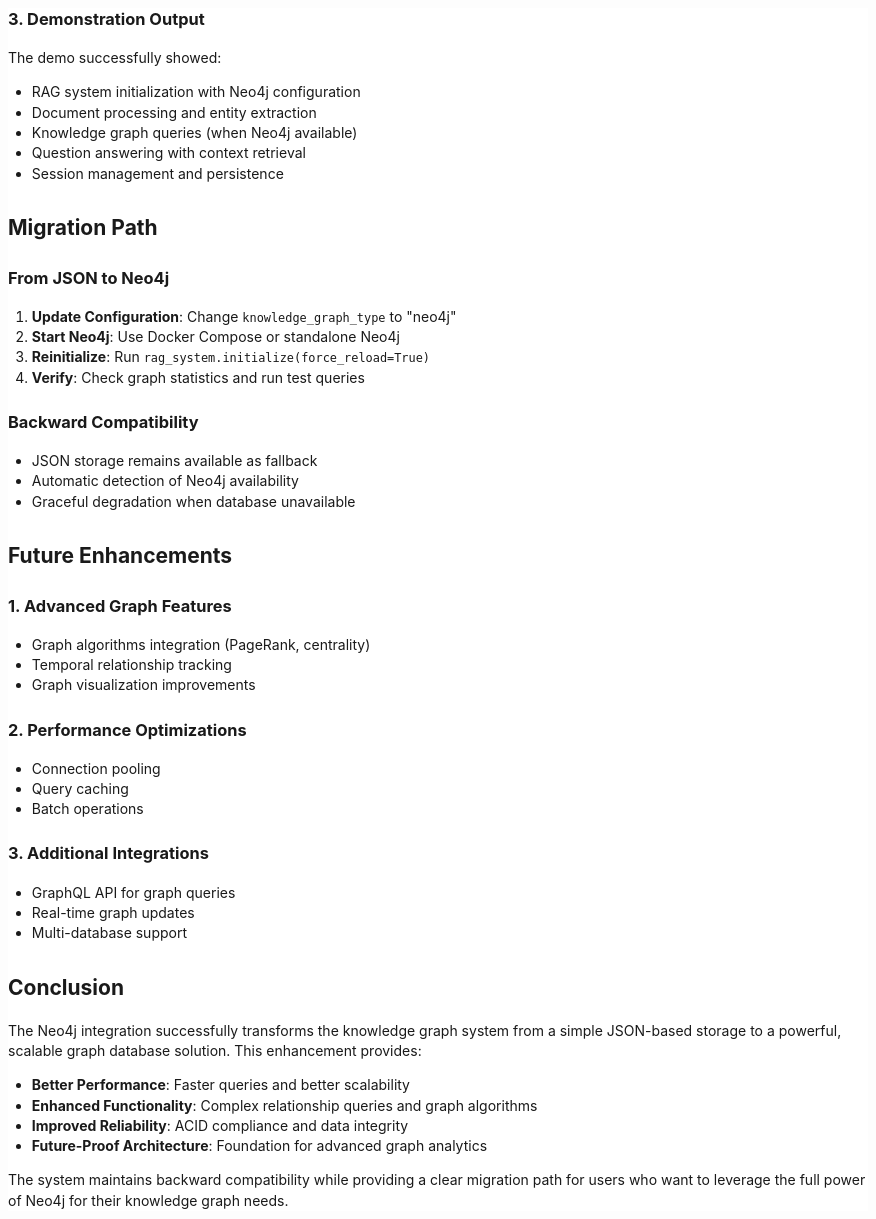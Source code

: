 ### 3. **Demonstration Output**
The demo successfully showed:
- RAG system initialization with Neo4j configuration
- Document processing and entity extraction
- Knowledge graph queries (when Neo4j available)
- Question answering with context retrieval
- Session management and persistence

## Migration Path

### From JSON to Neo4j
1. **Update Configuration**: Change `knowledge_graph_type` to "neo4j"
2. **Start Neo4j**: Use Docker Compose or standalone Neo4j
3. **Reinitialize**: Run `rag_system.initialize(force_reload=True)`
4. **Verify**: Check graph statistics and run test queries

### Backward Compatibility
- JSON storage remains available as fallback
- Automatic detection of Neo4j availability
- Graceful degradation when database unavailable

## Future Enhancements

### 1. **Advanced Graph Features**
- Graph algorithms integration (PageRank, centrality)
- Temporal relationship tracking
- Graph visualization improvements

### 2. **Performance Optimizations**
- Connection pooling
- Query caching
- Batch operations

### 3. **Additional Integrations**
- GraphQL API for graph queries
- Real-time graph updates
- Multi-database support

## Conclusion

The Neo4j integration successfully transforms the knowledge graph system from a simple JSON-based storage to a powerful, scalable graph database solution. This enhancement provides:

- **Better Performance**: Faster queries and better scalability
- **Enhanced Functionality**: Complex relationship queries and graph algorithms
- **Improved Reliability**: ACID compliance and data integrity
- **Future-Proof Architecture**: Foundation for advanced graph analytics

The system maintains backward compatibility while providing a clear migration path for users who want to leverage the full power of Neo4j for their knowledge graph needs. 